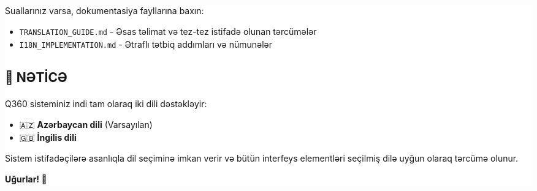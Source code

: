 Suallarınız varsa, dokumentasiya fayllarına baxın:
- `TRANSLATION_GUIDE.md` - Əsas təlimat və tez-tez istifadə olunan tərcümələr
- `I18N_IMPLEMENTATION.md` - Ətraflı tətbiq addımları və nümunələr

## 🎉 NƏTİCƏ

Q360 sisteminiz indi tam olaraq iki dili dəstəkləyir:
- 🇦🇿 **Azərbaycan dili** (Varsayılan)
- 🇬🇧 **İngilis dili**

Sistem istifadəçilərə asanlıqla dil seçiminə imkan verir və bütün interfeys elementləri seçilmiş dilə uyğun olaraq tərcümə olunur.

**Uğurlar! 🚀**
